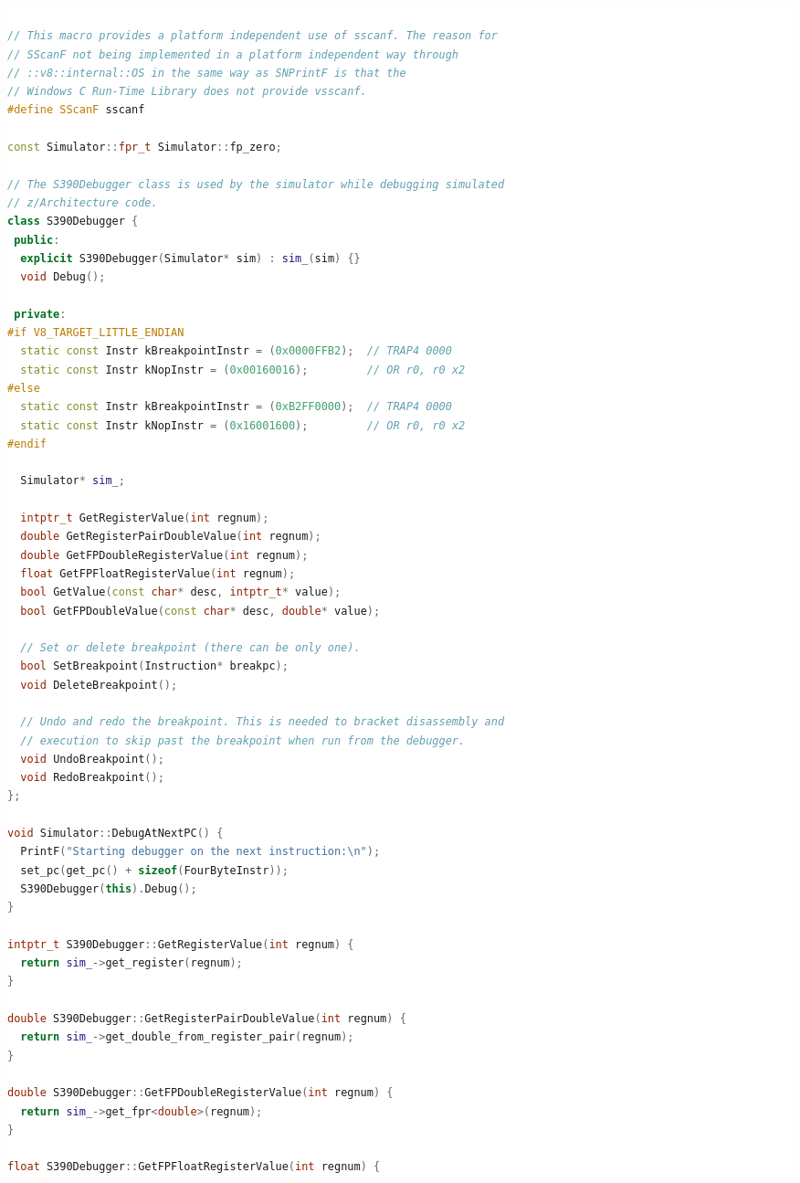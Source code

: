 ```cpp

// This macro provides a platform independent use of sscanf. The reason for
// SScanF not being implemented in a platform independent way through
// ::v8::internal::OS in the same way as SNPrintF is that the
// Windows C Run-Time Library does not provide vsscanf.
#define SScanF sscanf

const Simulator::fpr_t Simulator::fp_zero;

// The S390Debugger class is used by the simulator while debugging simulated
// z/Architecture code.
class S390Debugger {
 public:
  explicit S390Debugger(Simulator* sim) : sim_(sim) {}
  void Debug();

 private:
#if V8_TARGET_LITTLE_ENDIAN
  static const Instr kBreakpointInstr = (0x0000FFB2);  // TRAP4 0000
  static const Instr kNopInstr = (0x00160016);         // OR r0, r0 x2
#else
  static const Instr kBreakpointInstr = (0xB2FF0000);  // TRAP4 0000
  static const Instr kNopInstr = (0x16001600);         // OR r0, r0 x2
#endif

  Simulator* sim_;

  intptr_t GetRegisterValue(int regnum);
  double GetRegisterPairDoubleValue(int regnum);
  double GetFPDoubleRegisterValue(int regnum);
  float GetFPFloatRegisterValue(int regnum);
  bool GetValue(const char* desc, intptr_t* value);
  bool GetFPDoubleValue(const char* desc, double* value);

  // Set or delete breakpoint (there can be only one).
  bool SetBreakpoint(Instruction* breakpc);
  void DeleteBreakpoint();

  // Undo and redo the breakpoint. This is needed to bracket disassembly and
  // execution to skip past the breakpoint when run from the debugger.
  void UndoBreakpoint();
  void RedoBreakpoint();
};

void Simulator::DebugAtNextPC() {
  PrintF("Starting debugger on the next instruction:\n");
  set_pc(get_pc() + sizeof(FourByteInstr));
  S390Debugger(this).Debug();
}

intptr_t S390Debugger::GetRegisterValue(int regnum) {
  return sim_->get_register(regnum);
}

double S390Debugger::GetRegisterPairDoubleValue(int regnum) {
  return sim_->get_double_from_register_pair(regnum);
}

double S390Debugger::GetFPDoubleRegisterValue(int regnum) {
  return sim_->get_fpr<double>(regnum);
}

float S390Debugger::GetFPFloatRegisterValue(int regnum) {
```